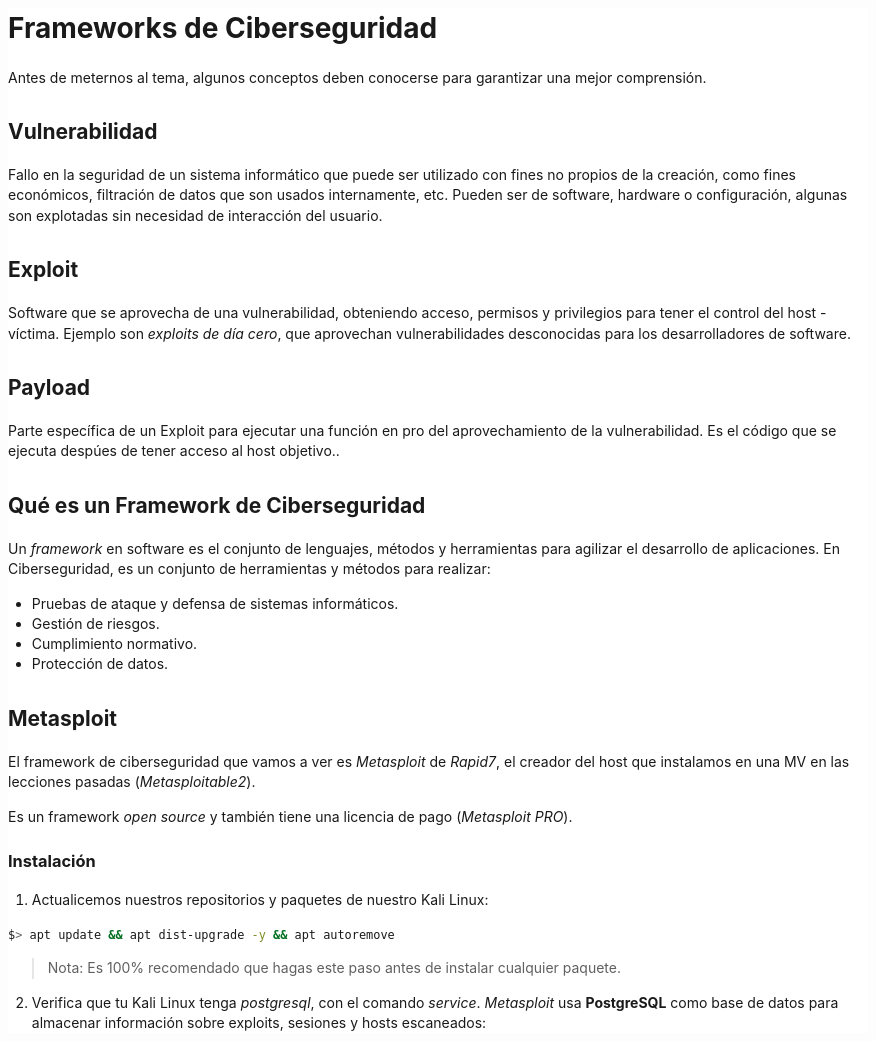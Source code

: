 # Frameworks de Ciberseguridad

Antes de meternos al tema, algunos conceptos deben conocerse para garantizar una mejor comprensión.

## Vulnerabilidad

Fallo en la seguridad de un sistema informático que puede ser utilizado con fines no propios de la creación, como fines económicos, filtración de datos que son usados internamente, etc. Pueden ser de software, hardware o configuración, algunas son explotadas sin necesidad de interacción del usuario.

## Exploit

Software que se aprovecha de una vulnerabilidad, obteniendo acceso, permisos y privilegios para tener el control del host - víctima. Ejemplo son _exploits de día cero_, que aprovechan vulnerabilidades desconocidas para los desarrolladores de software.

## Payload

Parte específica de un Exploit para ejecutar una función en pro del aprovechamiento de la vulnerabilidad. Es el código que se ejecuta despúes de tener acceso al host objetivo..

## Qué es un Framework de Ciberseguridad

Un _framework_ en software es el conjunto de lenguajes, métodos y herramientas para agilizar el desarrollo de aplicaciones. En Ciberseguridad, es un conjunto de herramientas y métodos para realizar:

- Pruebas de ataque y defensa de sistemas informáticos.
- Gestión de riesgos.
- Cumplimiento normativo.
- Protección de datos.

## Metasploit

El framework de ciberseguridad que vamos a ver es _Metasploit_ de _Rapid7_, el creador del host que instalamos en una MV en las lecciones pasadas (_Metasploitable2_).

Es un framework _open source_ y también tiene una licencia de pago (_Metasploit PRO_).

### Instalación

1. Actualicemos nuestros repositorios y paquetes de nuestro Kali Linux:

```sh
$> apt update && apt dist-upgrade -y && apt autoremove
```

> Nota: Es 100% recomendado que hagas este paso antes de instalar cualquier paquete.

2. Verifica que tu Kali Linux tenga _postgresql_, con el comando _service_. _Metasploit_ usa **PostgreSQL** como base de datos para almacenar información sobre exploits, sesiones y hosts escaneados:
